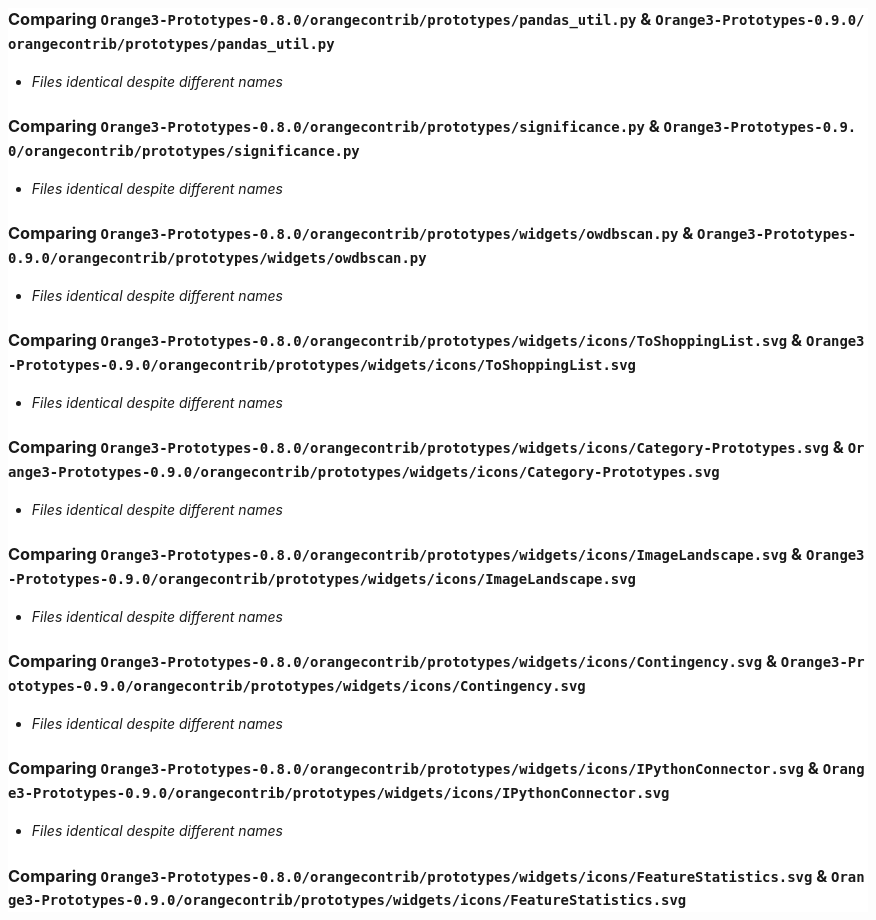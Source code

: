 ### Comparing `Orange3-Prototypes-0.8.0/orangecontrib/prototypes/pandas_util.py` & `Orange3-Prototypes-0.9.0/orangecontrib/prototypes/pandas_util.py`

 * *Files identical despite different names*

### Comparing `Orange3-Prototypes-0.8.0/orangecontrib/prototypes/significance.py` & `Orange3-Prototypes-0.9.0/orangecontrib/prototypes/significance.py`

 * *Files identical despite different names*

### Comparing `Orange3-Prototypes-0.8.0/orangecontrib/prototypes/widgets/owdbscan.py` & `Orange3-Prototypes-0.9.0/orangecontrib/prototypes/widgets/owdbscan.py`

 * *Files identical despite different names*

### Comparing `Orange3-Prototypes-0.8.0/orangecontrib/prototypes/widgets/icons/ToShoppingList.svg` & `Orange3-Prototypes-0.9.0/orangecontrib/prototypes/widgets/icons/ToShoppingList.svg`

 * *Files identical despite different names*

### Comparing `Orange3-Prototypes-0.8.0/orangecontrib/prototypes/widgets/icons/Category-Prototypes.svg` & `Orange3-Prototypes-0.9.0/orangecontrib/prototypes/widgets/icons/Category-Prototypes.svg`

 * *Files identical despite different names*

### Comparing `Orange3-Prototypes-0.8.0/orangecontrib/prototypes/widgets/icons/ImageLandscape.svg` & `Orange3-Prototypes-0.9.0/orangecontrib/prototypes/widgets/icons/ImageLandscape.svg`

 * *Files identical despite different names*

### Comparing `Orange3-Prototypes-0.8.0/orangecontrib/prototypes/widgets/icons/Contingency.svg` & `Orange3-Prototypes-0.9.0/orangecontrib/prototypes/widgets/icons/Contingency.svg`

 * *Files identical despite different names*

### Comparing `Orange3-Prototypes-0.8.0/orangecontrib/prototypes/widgets/icons/IPythonConnector.svg` & `Orange3-Prototypes-0.9.0/orangecontrib/prototypes/widgets/icons/IPythonConnector.svg`

 * *Files identical despite different names*

### Comparing `Orange3-Prototypes-0.8.0/orangecontrib/prototypes/widgets/icons/FeatureStatistics.svg` & `Orange3-Prototypes-0.9.0/orangecontrib/prototypes/widgets/icons/FeatureStatistics.svg`
